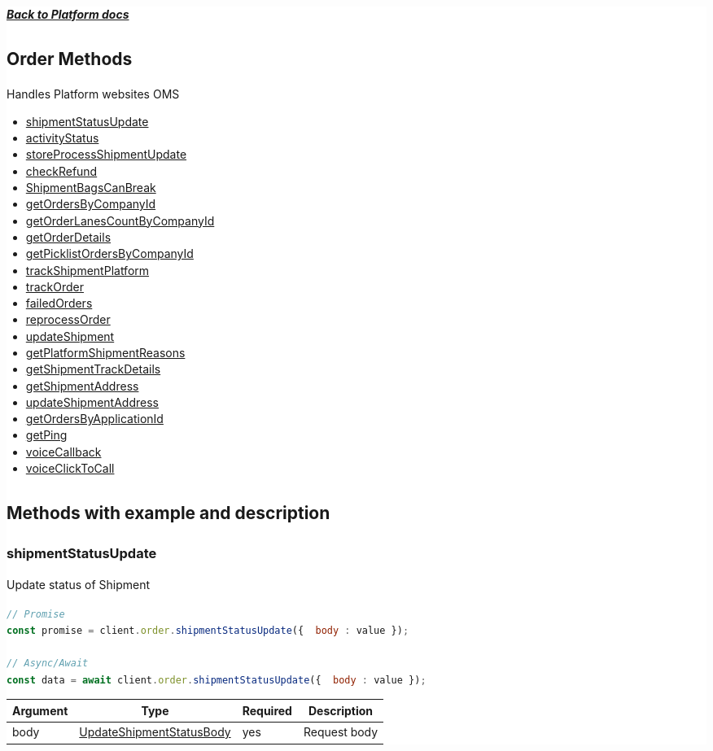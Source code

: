 



##### [Back to Platform docs](./README.md)

## Order Methods
Handles Platform websites OMS
* [shipmentStatusUpdate](#shipmentstatusupdate)
* [activityStatus](#activitystatus)
* [storeProcessShipmentUpdate](#storeprocessshipmentupdate)
* [checkRefund](#checkrefund)
* [ShipmentBagsCanBreak](#shipmentbagscanbreak)
* [getOrdersByCompanyId](#getordersbycompanyid)
* [getOrderLanesCountByCompanyId](#getorderlanescountbycompanyid)
* [getOrderDetails](#getorderdetails)
* [getPicklistOrdersByCompanyId](#getpicklistordersbycompanyid)
* [trackShipmentPlatform](#trackshipmentplatform)
* [trackOrder](#trackorder)
* [failedOrders](#failedorders)
* [reprocessOrder](#reprocessorder)
* [updateShipment](#updateshipment)
* [getPlatformShipmentReasons](#getplatformshipmentreasons)
* [getShipmentTrackDetails](#getshipmenttrackdetails)
* [getShipmentAddress](#getshipmentaddress)
* [updateShipmentAddress](#updateshipmentaddress)
* [getOrdersByApplicationId](#getordersbyapplicationid)
* [getPing](#getping)
* [voiceCallback](#voicecallback)
* [voiceClickToCall](#voiceclicktocall)



## Methods with example and description


### shipmentStatusUpdate
Update status of Shipment



```javascript
// Promise
const promise = client.order.shipmentStatusUpdate({  body : value });

// Async/Await
const data = await client.order.shipmentStatusUpdate({  body : value });
```





| Argument  |  Type  | Required | Description |
| --------- | -----  | -------- | ----------- |
| body | [UpdateShipmentStatusBody](#UpdateShipmentStatusBody) | yes | Request body |
